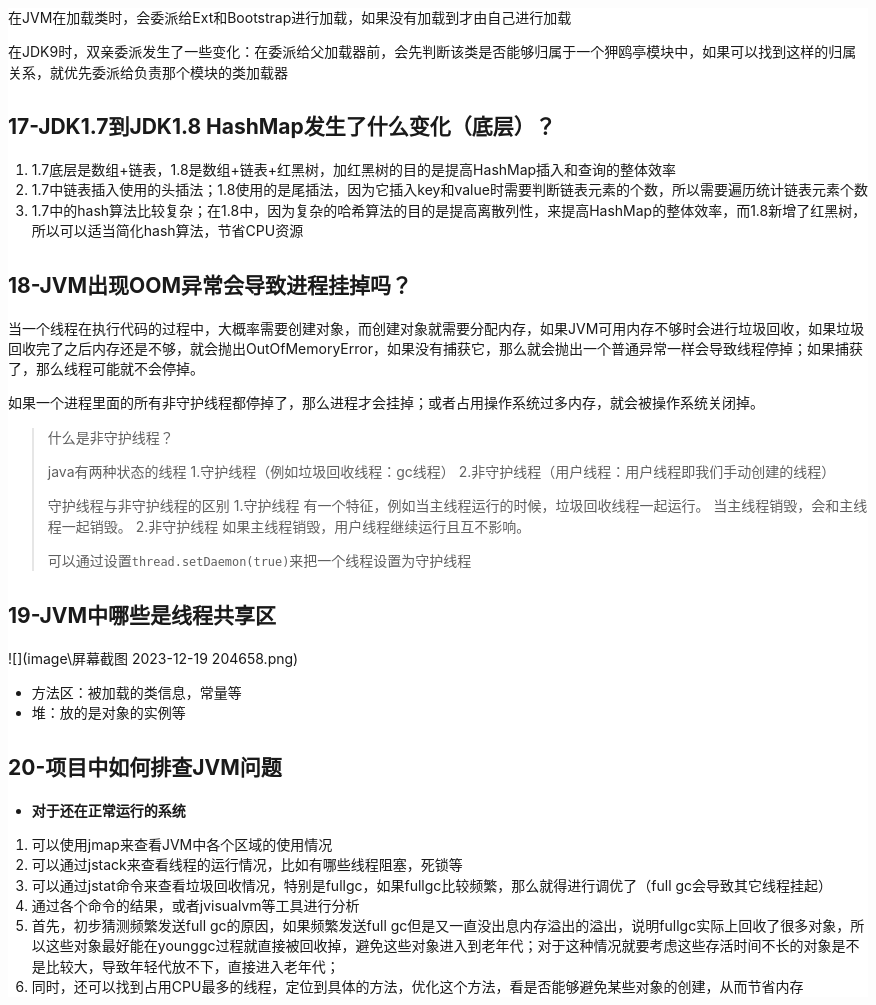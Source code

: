 在JVM在加载类时，会委派给Ext和Bootstrap进行加载，如果没有加载到才由自己进行加载

在JDK9时，双亲委派发生了一些变化：在委派给父加载器前，会先判断该类是否能够归属于一个狎鸥亭模块中，如果可以找到这样的归属关系，就优先委派给负责那个模块的类加载器

## 17-JDK1.7到JDK1.8 HashMap发生了什么变化（底层）？

1. 1.7底层是数组+链表，1.8是数组+链表+红黑树，加红黑树的目的是提高HashMap插入和查询的整体效率
2. 1.7中链表插入使用的头插法；1.8使用的是尾插法，因为它插入key和value时需要判断链表元素的个数，所以需要遍历统计链表元素个数
3. 1.7中的hash算法比较复杂；在1.8中，因为复杂的哈希算法的目的是提高离散列性，来提高HashMap的整体效率，而1.8新增了红黑树，所以可以适当简化hash算法，节省CPU资源



## 18-JVM出现OOM异常会导致进程挂掉吗？

当一个线程在执行代码的过程中，大概率需要创建对象，而创建对象就需要分配内存，如果JVM可用内存不够时会进行垃圾回收，如果垃圾回收完了之后内存还是不够，就会抛出OutOfMemoryError，如果没有捕获它，那么就会抛出一个普通异常一样会导致线程停掉；如果捕获了，那么线程可能就不会停掉。

如果一个进程里面的所有非守护线程都停掉了，那么进程才会挂掉；或者占用操作系统过多内存，就会被操作系统关闭掉。

> 什么是非守护线程？
>
> java有两种状态的线程
> 1.守护线程（例如垃圾回收线程：gc线程）
> 2.非守护线程（用户线程：用户线程即我们手动创建的线程）
>
> 守护线程与非守护线程的区别
> 1.守护线程
> 有一个特征，例如当主线程运行的时候，垃圾回收线程一起运行。
> 当主线程销毁，会和主线程一起销毁。
> 2.非守护线程
> 如果主线程销毁，用户线程继续运行且互不影响。
>
> 可以通过设置`thread.setDaemon(true)`来把一个线程设置为守护线程



## 19-JVM中哪些是线程共享区

![](image\屏幕截图 2023-12-19 204658.png)

* 方法区：被加载的类信息，常量等
* 堆：放的是对象的实例等



## 20-项目中如何排查JVM问题

* **对于还在正常运行的系统**

1. 可以使用jmap来查看JVM中各个区域的使用情况
2. 可以通过jstack来查看线程的运行情况，比如有哪些线程阻塞，死锁等
3. 可以通过jstat命令来查看垃圾回收情况，特别是fullgc，如果fullgc比较频繁，那么就得进行调优了（full gc会导致其它线程挂起）
4. 通过各个命令的结果，或者jvisualvm等工具进行分析
5. 首先，初步猜测频繁发送full gc的原因，如果频繁发送full gc但是又一直没出息内存溢出的溢出，说明fullgc实际上回收了很多对象，所以这些对象最好能在younggc过程就直接被回收掉，避免这些对象进入到老年代；对于这种情况就要考虑这些存活时间不长的对象是不是比较大，导致年轻代放不下，直接进入老年代；
6. 同时，还可以找到占用CPU最多的线程，定位到具体的方法，优化这个方法，看是否能够避免某些对象的创建，从而节省内存
